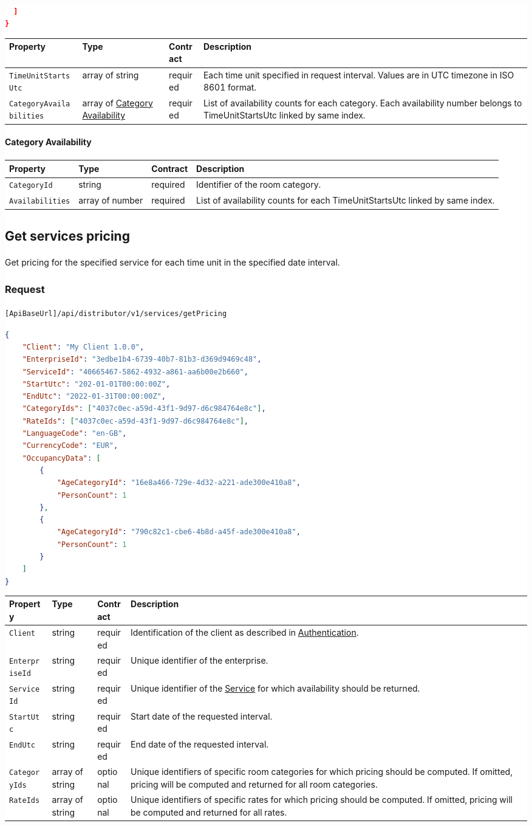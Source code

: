 ```json
  ]
}
```

| Property | Type | Contract | Description |
| :-- | :-- | :-- | :-- |
| `TimeUnitStartsUtc` | array of string | required | Each time unit specified in request interval. Values are in UTC timezone in ISO 8601 format. |
| `CategoryAvailabilities` | array of [Category Availability](#category-availability) | required | List of availability counts for each category. Each availability number belongs to TimeUnitStartsUtc linked by same index. |

#### Category Availability
| Property | Type | Contract | Description |
| :-- | :-- | :-- | :-- |
| `CategoryId` | string | required | Identifier of the room category. |
| `Availabilities` | array of number | required | List of availability counts for each TimeUnitStartsUtc linked by same index. |


## Get services pricing

Get pricing for the specified service for each time unit in the specified date interval.

### Request


`[ApiBaseUrl]/api/distributor/v1/services/getPricing`

```json
{
    "Client": "My Client 1.0.0",
    "EnterpriseId": "3edbe1b4-6739-40b7-81b3-d369d9469c48",
    "ServiceId": "40665467-5862-4932-a861-aa6b00e2b660",
    "StartUtc": "202-01-01T00:00:00Z",
    "EndUtc": "2022-01-31T00:00:00Z",
    "CategoryIds": ["4037c0ec-a59d-43f1-9d97-d6c984764e8c"],
    "RateIds": ["4037c0ec-a59d-43f1-9d97-d6c984764e8c"],
    "LanguageCode": "en-GB",
    "CurrencyCode": "EUR",
    "OccupancyData": [
        {
            "AgeCategoryId": "16e8a466-729e-4d32-a221-ade300e410a8",
            "PersonCount": 1
        },
        {
            "AgeCategoryId": "790c82c1-cbe6-4b8d-a45f-ade300e410a8",
            "PersonCount": 1
        }
    ]
}
```

| Property | Type | Contract | Description |
| :-- | :-- | :-- | :-- |
| `Client` | string | required | Identification of the client as described in [Authentication](../guidelines/authentication.md). |
| `EnterpriseId` | string | required | Unique identifier of the enterprise. |
| `ServiceId` | string | required | Unique identifier of the [Service](configuration.md#service) for which availability should be returned. |
| `StartUtc` | string | required | Start date of the requested interval. |
| `EndUtc` | string | required | End date of the requested interval. |
| `CategoryIds` | array of string | optional | Unique identifiers of specific room categories for which pricing should be computed. If omitted, pricing will be computed and returned for all room categories. |
| `RateIds` | array of string | optional | Unique identifiers of specific rates for which pricing should be computed. If omitted, pricing will be computed and returned for all rates. |